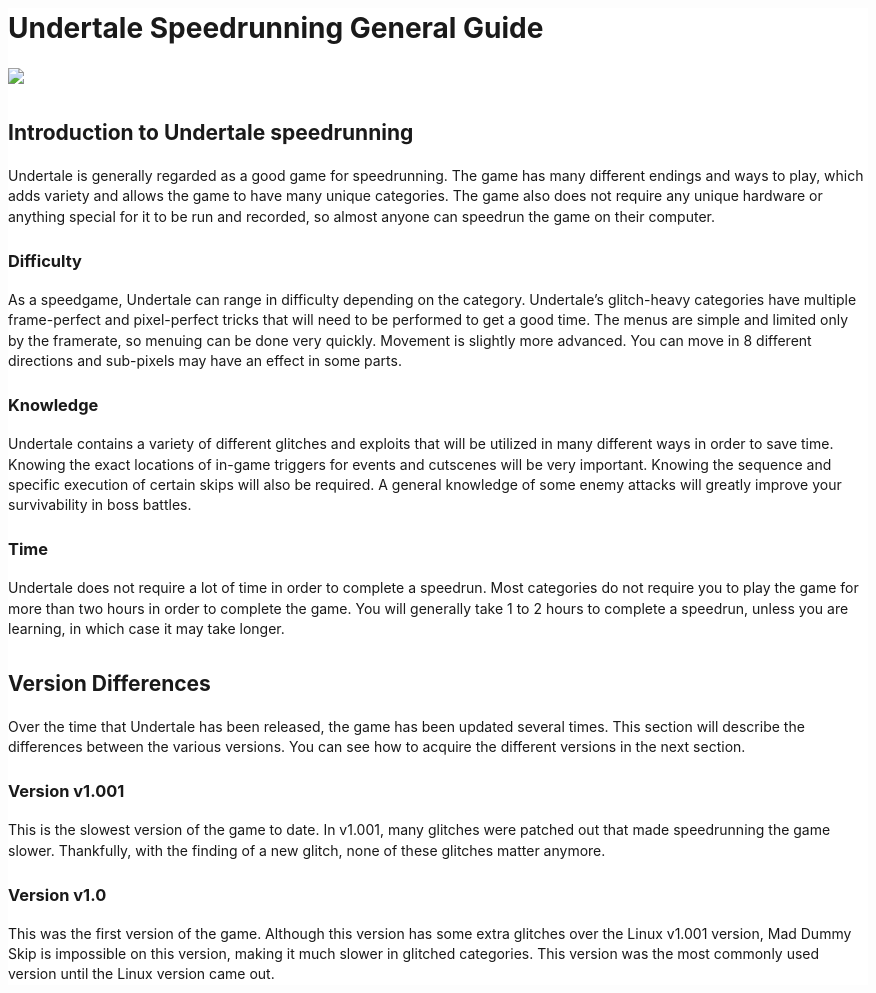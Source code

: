 # Undertale Speedrunning General Guide

<img src='./Images/UTSRGuidesHeader.png'></img>

## Introduction to Undertale speedrunning

Undertale is generally regarded as a good game for speedrunning. The game has many different endings and ways to play, which adds variety and allows the game to have many unique categories. The game also does not require any unique hardware or anything special for it to be run and recorded, so almost anyone can speedrun the game on their computer.

### Difficulty

As a speedgame, Undertale can range in difficulty depending on the category.  Undertale’s glitch-heavy categories have multiple frame-perfect and pixel-perfect tricks that will need to be performed to get a good time. The menus are simple and limited only by the framerate, so menuing can be done very quickly. Movement is slightly more advanced. You can move in 8 different directions and sub-pixels may have an effect in some parts.

### Knowledge

Undertale contains a variety of different glitches and exploits that will be utilized in many different ways in order to save time. Knowing the exact locations of in-game triggers for events and cutscenes will be very important. Knowing the sequence and specific execution of certain skips will also be required. A general knowledge of some enemy attacks will greatly improve your survivability in boss battles.

### Time

Undertale does not require a lot of time in order to complete a speedrun. Most categories do not require you to play the game for more than two hours in order to complete the game. You will generally take 1 to 2 hours to complete a speedrun, unless you are learning, in which case it may take longer.

## Version Differences

Over the time that Undertale has been released, the game has been updated several times. This section will describe the differences between the various versions. You can see how to acquire the different versions in the next section.

### Version v1.001

This is the slowest version of the game to date. In v1.001, many glitches were patched out that made speedrunning the game slower. Thankfully, with the finding of a new glitch, none of these glitches matter anymore.

### Version v1.0

This was the first version of the game. Although this version has some extra glitches over the Linux v1.001 version, Mad Dummy Skip is impossible on this version, making it much slower in glitched categories. This version was the most commonly used version until the Linux version came out.
